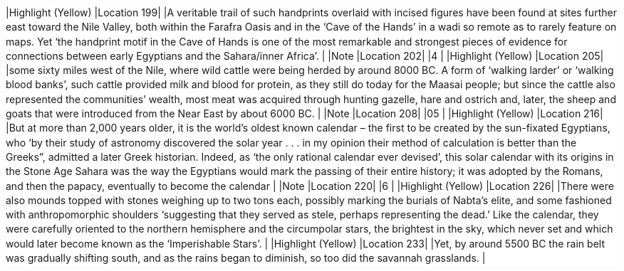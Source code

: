 |Highlight (Yellow)                                        |Location 199|        |A veritable trail of such handprints overlaid with incised figures have been found at sites further east toward the Nile Valley, both within the Farafra Oasis and in the ‘Cave of the Hands’ in a wadi so remote as to rarely feature on maps. Yet ‘the handprint motif in the Cave of Hands is one of the most remarkable and strongest pieces of evidence for connections between early Egyptians and the Sahara/inner Africa’.                                                                                                                                                                                                       |
|Note                                                      |Location 202|        |4                                                                                                                                                                                                                                                                                                                                                                                                                                                                                                                                                                                                                                        |
|Highlight (Yellow)                                        |Location 205|        |some sixty miles west of the Nile, where wild cattle were being herded by around 8000 BC. A form of ‘walking larder’ or ‘walking blood banks’, such cattle provided milk and blood for protein, as they still do today for the Maasai people; but since the cattle also represented the communities’ wealth, most meat was acquired through hunting gazelle, hare and ostrich and, later, the sheep and goats that were introduced from the Near East by about 6000 BC.                                                                                                                                                                  |
|Note                                                      |Location 208|        |05                                                                                                                                                                                                                                                                                                                                                                                                                                                                                                                                                                                                                                       |
|Highlight (Yellow)                                        |Location 216|        |But at more than 2,000 years older, it is the world’s oldest known calendar – the first to be created by the sun-fixated Egyptians, who ‘by their study of astronomy discovered the solar year . . . in my opinion their method of calculation is better than the Greeks”, admitted a later Greek historian. Indeed, as ‘the only rational calendar ever devised’, this solar calendar with its origins in the Stone Age Sahara was the way the Egyptians would mark the passing of their entire history; it was adopted by the Romans, and then the papacy, eventually to become the calendar                                           |
|Note                                                      |Location 220|        |6                                                                                                                                                                                                                                                                                                                                                                                                                                                                                                                                                                                                                                        |
|Highlight (Yellow)                                        |Location 226|        |There were also mounds topped with stones weighing up to two tons each, possibly marking the burials of Nabta’s elite, and some fashioned with anthropomorphic shoulders ‘suggesting that they served as stele, perhaps representing the dead.’ Like the calendar, they were carefully oriented to the northern hemisphere and the circumpolar stars, the brightest in the sky, which never set and which would later become known as the ‘Imperishable Stars’.                                                                                                                                                                          |
|Highlight (Yellow)                                        |Location 233|        |Yet, by around 5500 BC the rain belt was gradually shifting south, and as the rains began to diminish, so too did the savannah grasslands.                                                                                                                                                                                                                                                                                                                                                                                                                                                                                               |